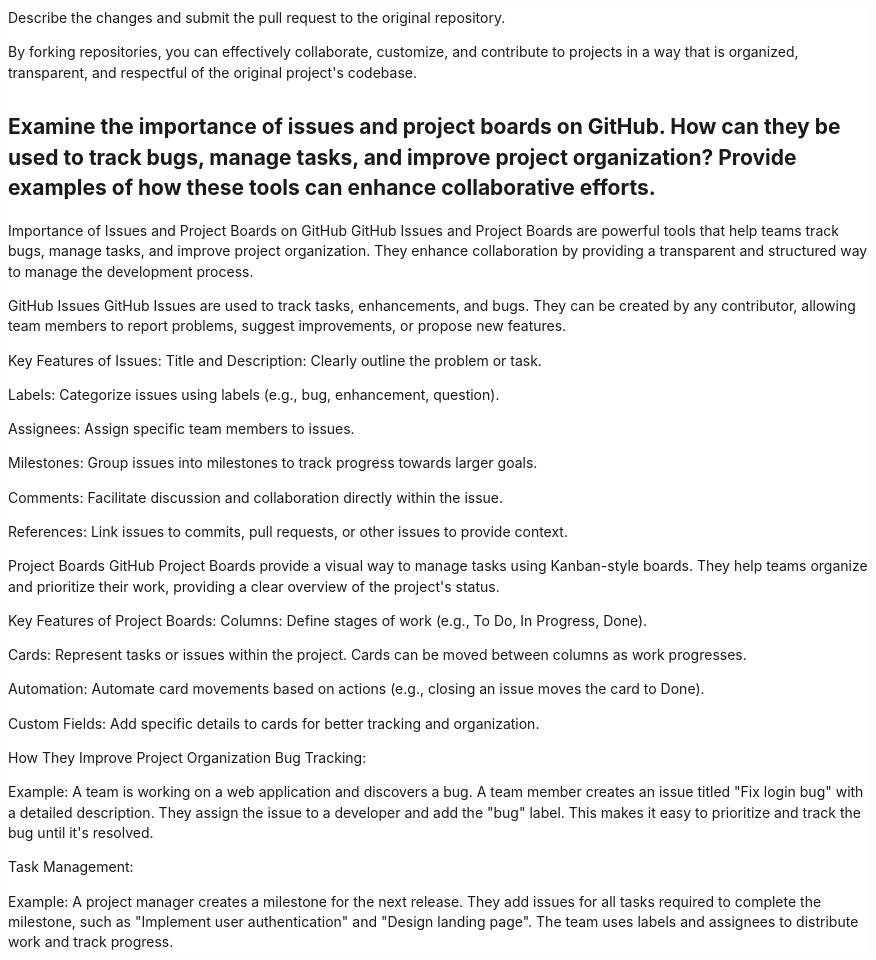 Describe the changes and submit the pull request to the original repository.

By forking repositories, you can effectively collaborate, customize, and contribute to projects in a way that is organized, transparent, and respectful of the original project's codebase.
## Examine the importance of issues and project boards on GitHub. How can they be used to track bugs, manage tasks, and improve project organization? Provide examples of how these tools can enhance collaborative efforts.

Importance of Issues and Project Boards on GitHub
GitHub Issues and Project Boards are powerful tools that help teams track bugs, manage tasks, and improve project organization. They enhance collaboration by providing a transparent and structured way to manage the development process.

GitHub Issues
GitHub Issues are used to track tasks, enhancements, and bugs. They can be created by any contributor, allowing team members to report problems, suggest improvements, or propose new features.

Key Features of Issues:
Title and Description: Clearly outline the problem or task.

Labels: Categorize issues using labels (e.g., bug, enhancement, question).

Assignees: Assign specific team members to issues.

Milestones: Group issues into milestones to track progress towards larger goals.

Comments: Facilitate discussion and collaboration directly within the issue.

References: Link issues to commits, pull requests, or other issues to provide context.

Project Boards
GitHub Project Boards provide a visual way to manage tasks using Kanban-style boards. They help teams organize and prioritize their work, providing a clear overview of the project's status.

Key Features of Project Boards:
Columns: Define stages of work (e.g., To Do, In Progress, Done).

Cards: Represent tasks or issues within the project. Cards can be moved between columns as work progresses.

Automation: Automate card movements based on actions (e.g., closing an issue moves the card to Done).

Custom Fields: Add specific details to cards for better tracking and organization.

How They Improve Project Organization
Bug Tracking:

Example: A team is working on a web application and discovers a bug. A team member creates an issue titled "Fix login bug" with a detailed description. They assign the issue to a developer and add the "bug" label. This makes it easy to prioritize and track the bug until it's resolved.

Task Management:

Example: A project manager creates a milestone for the next release. They add issues for all tasks required to complete the milestone, such as "Implement user authentication" and "Design landing page". The team uses labels and assignees to distribute work and track progress.
